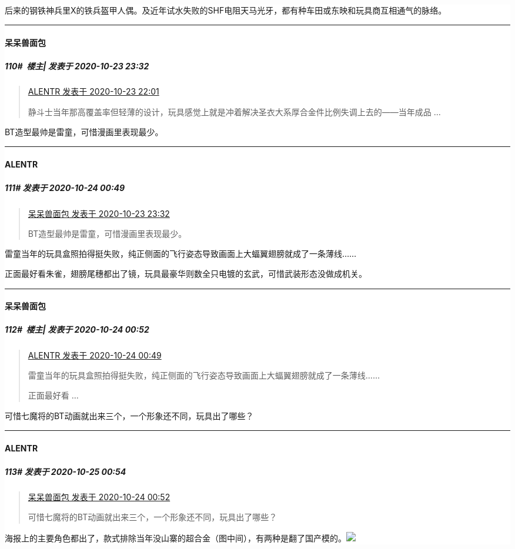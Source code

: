 
后来的钢铁神兵里X的铁兵盔甲人偶。及近年试水失败的SHF电阻天马光牙，都有种车田或东映和玩具商互相通气的脉络。 


-----

####  呆呆兽面包  
##### 110#         楼主| 发表于 2020-10-23 23:32


<blockquote><a href="httphttps://bbs.saraba1st.com/2b/forum.php?mod=redirect&amp;goto=findpost&amp;pid=49145492&amp;ptid=1966166" target="_blank">ALENTR 发表于 2020-10-23 22:01</a>

静斗士当年那高覆盖率但轻薄的设计，玩具感觉上就是冲着解决圣衣大系厚合金件比例失调上去的——当年成品 ...</blockquote>
BT造型最帅是雷童，可惜漫画里表现最少。


-----

####  ALENTR  
##### 111#       发表于 2020-10-24 00:49


<blockquote><a href="httphttps://bbs.saraba1st.com/2b/forum.php?mod=redirect&amp;goto=findpost&amp;pid=49146788&amp;ptid=1966166" target="_blank">呆呆兽面包 发表于 2020-10-23 23:32</a>

BT造型最帅是雷童，可惜漫画里表现最少。</blockquote>
雷童当年的玩具盒照拍得挺失败，纯正侧面的飞行姿态导致画面上大蝠翼翅膀就成了一条薄线……

正面最好看朱雀，翅膀尾穗都出了镜，玩具最豪华则数全只电镀的玄武，可惜武装形态没做成机关。


-----

####  呆呆兽面包  
##### 112#         楼主| 发表于 2020-10-24 00:52


<blockquote><a href="httphttps://bbs.saraba1st.com/2b/forum.php?mod=redirect&amp;goto=findpost&amp;pid=49147662&amp;ptid=1966166" target="_blank">ALENTR 发表于 2020-10-24 00:49</a>

雷童当年的玩具盒照拍得挺失败，纯正侧面的飞行姿态导致画面上大蝠翼翅膀就成了一条薄线……

正面最好看 ...</blockquote>
可惜七魔将的BT动画就出来三个，一个形象还不同，玩具出了哪些？


-----

####  ALENTR  
##### 113#       发表于 2020-10-25 00:54


<blockquote><a href="httphttps://bbs.saraba1st.com/2b/forum.php?mod=redirect&amp;goto=findpost&amp;pid=49147692&amp;ptid=1966166" target="_blank">呆呆兽面包 发表于 2020-10-24 00:52</a>

可惜七魔将的BT动画就出来三个，一个形象还不同，玩具出了哪些？</blockquote>
海报上的主要角色都出了，款式排除当年没山寨的超合金（图中间），有两种是翻了国产模的。<img src="https://gd3.alicdn.com/imgextra/i3/89760980/TB2oFcubFXXXXaAXpXXXXXXXXXX_!!89760980.jpg" referrerpolicy="no-referrer">

